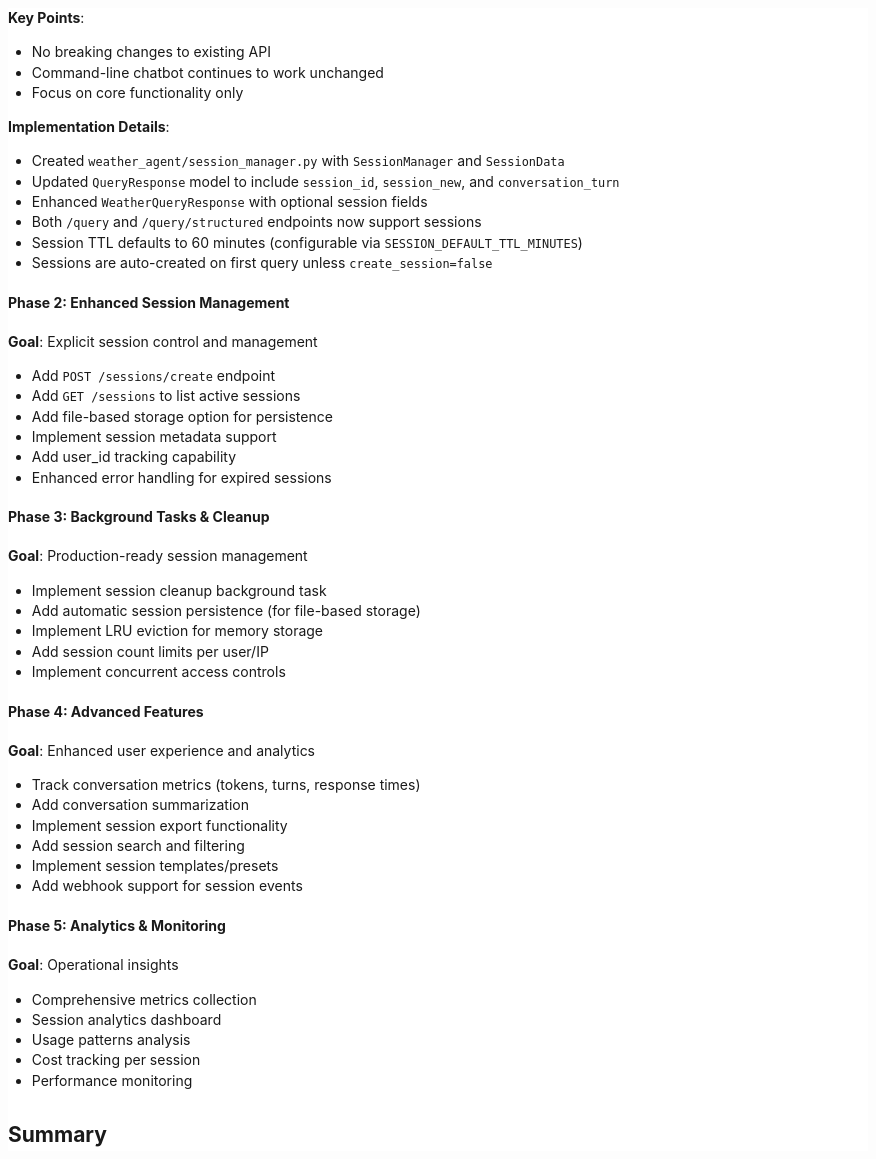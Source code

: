 **Key Points**:
- No breaking changes to existing API
- Command-line chatbot continues to work unchanged
- Focus on core functionality only

**Implementation Details**:
- Created `weather_agent/session_manager.py` with `SessionManager` and `SessionData`
- Updated `QueryResponse` model to include `session_id`, `session_new`, and `conversation_turn`
- Enhanced `WeatherQueryResponse` with optional session fields
- Both `/query` and `/query/structured` endpoints now support sessions
- Session TTL defaults to 60 minutes (configurable via `SESSION_DEFAULT_TTL_MINUTES`)
- Sessions are auto-created on first query unless `create_session=false`

#### Phase 2: Enhanced Session Management
**Goal**: Explicit session control and management

- Add `POST /sessions/create` endpoint
- Add `GET /sessions` to list active sessions
- Add file-based storage option for persistence
- Implement session metadata support
- Add user_id tracking capability
- Enhanced error handling for expired sessions

#### Phase 3: Background Tasks & Cleanup
**Goal**: Production-ready session management

- Implement session cleanup background task
- Add automatic session persistence (for file-based storage)
- Implement LRU eviction for memory storage
- Add session count limits per user/IP
- Implement concurrent access controls

#### Phase 4: Advanced Features
**Goal**: Enhanced user experience and analytics

- Track conversation metrics (tokens, turns, response times)
- Add conversation summarization
- Implement session export functionality
- Add session search and filtering
- Implement session templates/presets
- Add webhook support for session events

#### Phase 5: Analytics & Monitoring
**Goal**: Operational insights

- Comprehensive metrics collection
- Session analytics dashboard
- Usage patterns analysis
- Cost tracking per session
- Performance monitoring

## Summary
